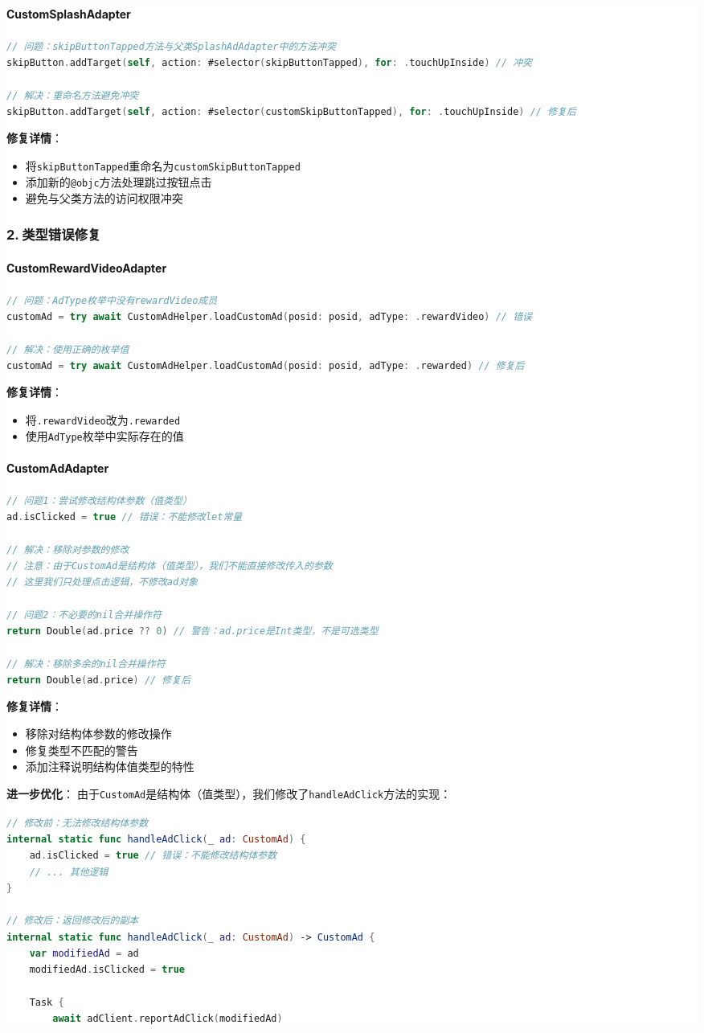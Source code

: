 #### CustomSplashAdapter
```swift
// 问题：skipButtonTapped方法与父类SplashAdAdapter中的方法冲突
skipButton.addTarget(self, action: #selector(skipButtonTapped), for: .touchUpInside) // 冲突

// 解决：重命名方法避免冲突
skipButton.addTarget(self, action: #selector(customSkipButtonTapped), for: .touchUpInside) // 修复后
```

**修复详情**：
- 将`skipButtonTapped`重命名为`customSkipButtonTapped`
- 添加新的`@objc`方法处理跳过按钮点击
- 避免与父类方法的访问权限冲突

### 2. 类型错误修复

#### CustomRewardVideoAdapter
```swift
// 问题：AdType枚举中没有rewardVideo成员
customAd = try await CustomAdHelper.loadCustomAd(posid: posid, adType: .rewardVideo) // 错误

// 解决：使用正确的枚举值
customAd = try await CustomAdHelper.loadCustomAd(posid: posid, adType: .rewarded) // 修复后
```

**修复详情**：
- 将`.rewardVideo`改为`.rewarded`
- 使用`AdType`枚举中实际存在的值

#### CustomAdAdapter
```swift
// 问题1：尝试修改结构体参数（值类型）
ad.isClicked = true // 错误：不能修改let常量

// 解决：移除对参数的修改
// 注意：由于CustomAd是结构体（值类型），我们不能直接修改传入的参数
// 这里我们只处理点击逻辑，不修改ad对象

// 问题2：不必要的nil合并操作符
return Double(ad.price ?? 0) // 警告：ad.price是Int类型，不是可选类型

// 解决：移除多余的nil合并操作符
return Double(ad.price) // 修复后
```

**修复详情**：
- 移除对结构体参数的修改操作
- 修复类型不匹配的警告
- 添加注释说明结构体值类型的特性

**进一步优化**：
由于`CustomAd`是结构体（值类型），我们修改了`handleAdClick`方法的实现：

```swift
// 修改前：无法修改结构体参数
internal static func handleAdClick(_ ad: CustomAd) {
    ad.isClicked = true // 错误：不能修改结构体参数
    // ... 其他逻辑
}

// 修改后：返回修改后的副本
internal static func handleAdClick(_ ad: CustomAd) -> CustomAd {
    var modifiedAd = ad
    modifiedAd.isClicked = true
    
    Task {
        await adClient.reportAdClick(modifiedAd)
```